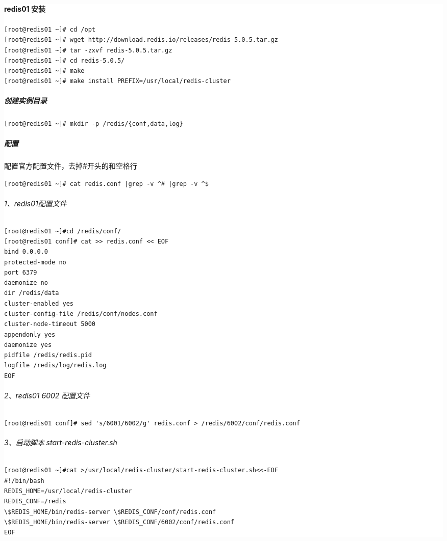 #### redis01 安装

```shell
[root@redis01 ~]# cd /opt
[root@redis01 ~]# wget http://download.redis.io/releases/redis-5.0.5.tar.gz
[root@redis01 ~]# tar -zxvf redis-5.0.5.tar.gz
[root@redis01 ~]# cd redis-5.0.5/
[root@redis01 ~]# make
[root@redis01 ~]# make install PREFIX=/usr/local/redis-cluster
```

##### 创建实例目录

```shell
[root@redis01 ~]# mkdir -p /redis/{conf,data,log}
```

##### 配置

配置官方配置文件，去掉#开头的和空格行

```shell
[root@redis01 ~]# cat redis.conf |grep -v ^# |grep -v ^$
```

###### 1、redis01配置文件

```shell
[root@redis01 ~]#cd /redis/conf/
[root@redis01 conf]# cat >> redis.conf << EOF
bind 0.0.0.0
protected-mode no
port 6379
daemonize no
dir /redis/data
cluster-enabled yes
cluster-config-file /redis/conf/nodes.conf
cluster-node-timeout 5000
appendonly yes
daemonize yes
pidfile /redis/redis.pid
logfile /redis/log/redis.log
EOF
```

###### 2、redis01 6002 配置文件

```shell
[root@redis01 conf]# sed 's/6001/6002/g' redis.conf > /redis/6002/conf/redis.conf
```

###### 3、启动脚本 start-redis-cluster.sh

```shell
[root@redis01 ~]#cat >/usr/local/redis-cluster/start-redis-cluster.sh<<-EOF
#!/bin/bash
REDIS_HOME=/usr/local/redis-cluster
REDIS_CONF=/redis
\$REDIS_HOME/bin/redis-server \$REDIS_CONF/conf/redis.conf
\$REDIS_HOME/bin/redis-server \$REDIS_CONF/6002/conf/redis.conf
EOF
```
